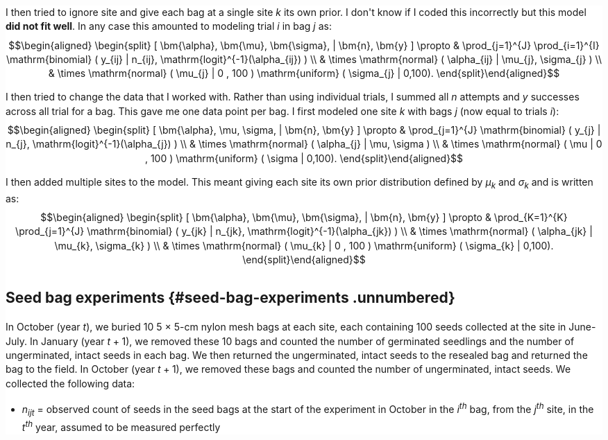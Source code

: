 I then tried to ignore site and give each bag at a single site $k$ its
own prior. I don't know if I coded this incorrectly but this model **did
not fit well**. In any case this amounted to modeling trial $i$ in bag
$j$ as: $$\begin{aligned}
\begin{split}
 [ \bm{\alpha}, \bm{\mu}, \bm{\sigma},  | \bm{n}, \bm{y} ] \propto 
 & \prod_{j=1}^{J}   
  \prod_{i=1}^{I} 
   \mathrm{binomial} ( y_{ij} | n_{ij}, \mathrm{logit}^{-1}(\alpha_{ij}) ) 
 \\ & \times \mathrm{normal} ( \alpha_{ij}  | \mu_{j}, \sigma_{j} )
  \\ & \times \mathrm{normal} ( \mu_{j} | 0 , 100 ) \mathrm{uniform} ( \sigma_{j} | 0,100).
  \end{split}\end{aligned}$$

I then tried to change the data that I worked with. Rather than using
individual trials, I summed all $n$ attempts and $y$ successes across
all trial for a bag. This gave me one data point per bag. I first
modeled one site $k$ with bags $j$ (now equal to trials $i$):
$$\begin{aligned}
\begin{split}
 [ \bm{\alpha}, \mu, \sigma,  | \bm{n}, \bm{y} ] \propto 
 & 
  \prod_{j=1}^{J} 
   \mathrm{binomial} ( y_{j} | n_{j}, \mathrm{logit}^{-1}(\alpha_{j}) ) 
 \\ & \times \mathrm{normal} ( \alpha_{j}  | \mu, \sigma )
  \\ & \times \mathrm{normal} ( \mu | 0 , 100 ) \mathrm{uniform} ( \sigma | 0,100).
  \end{split}\end{aligned}$$

I then added multiple sites to the model. This meant giving each site
its own prior distribution defined by $\mu_k$ and $\sigma_k$ and is
written as: $$\begin{aligned}
  \begin{split}
 [ \bm{\alpha}, \bm{\mu}, \bm{\sigma},  | \bm{n}, \bm{y} ] \propto 
 &  \prod_{K=1}^{K} 
  \prod_{j=1}^{J} 
   \mathrm{binomial} ( y_{jk} | n_{jk}, \mathrm{logit}^{-1}(\alpha_{jk}) ) 
 \\ & \times \mathrm{normal} ( \alpha_{jk}  | \mu_{k}, \sigma_{k} )
  \\ & \times \mathrm{normal} ( \mu_{k} | 0 , 100 ) \mathrm{uniform} ( \sigma_{k} | 0,100).
  \end{split}\end{aligned}$$

Seed bag experiments {#seed-bag-experiments .unnumbered}
--------------------

In October (year $t$), we buried 10 5 $\times$ 5-cm nylon mesh bags at
each site, each containing 100 seeds collected at the site in June-July.
In January (year $t+1$), we removed these 10 bags and counted the number
of germinated seedlings and the number of ungerminated, intact seeds in
each bag. We then returned the ungerminated, intact seeds to the
resealed bag and returned the bag to the field. In October (year $t+1$),
we removed these bags and counted the number of ungerminated, intact
seeds. We collected the following data:

-   $n_{ijt}$ = observed count of seeds in the seed bags at the start of
    the experiment in October in the $i^{th}$ bag, from the $j^{th}$
    site, in the $t^{th}$ year, assumed to be measured perfectly
